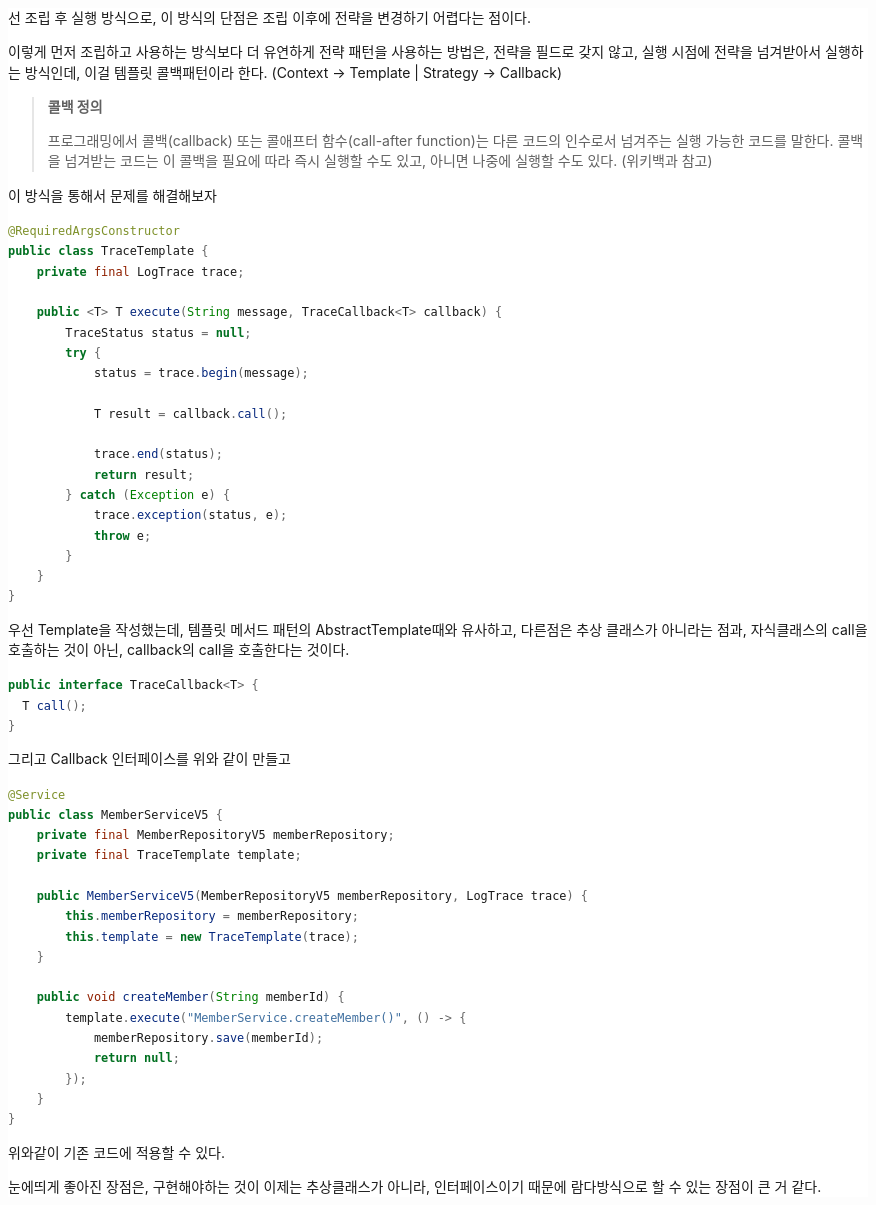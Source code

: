 선 조립 후 실행 방식으로, 이 방식의 단점은 조립 이후에 전략을 변경하기 어렵다는 점이다.

이렇게 먼저 조립하고 사용하는 방식보다 더 유연하게 전략 패턴을 사용하는 방법은, 전략을 필드로 갖지 않고, 실행 시점에 전략을 넘겨받아서 실행하는 방식인데, 이걸 템플릿 콜백패턴이라 한다. (Context -> Template | Strategy -> Callback)

> **콜백 정의**
>
> 프로그래밍에서 콜백(callback) 또는 콜애프터 함수(call-after function)는 다른 코드의 인수로서 넘겨주는 실행 가능한 코드를 말한다. 콜백을 넘겨받는 코드는 이 콜백을 필요에 따라 즉시 실행할 수도 있고, 아니면 나중에 실행할 수도 있다. (위키백과 참고)

이 방식을 통해서 문제를 해결해보자

```java
@RequiredArgsConstructor
public class TraceTemplate {
	private final LogTrace trace;

	public <T> T execute(String message, TraceCallback<T> callback) {
		TraceStatus status = null;
		try {
			status = trace.begin(message);

			T result = callback.call();

			trace.end(status);
			return result;
		} catch (Exception e) {
			trace.exception(status, e);
			throw e;
		}
	}
}
```

우선 Template을 작성했는데, 템플릿 메서드 패턴의 AbstractTemplate때와 유사하고, 다른점은 추상 클래스가 아니라는 점과, 자식클래스의 call을 호출하는 것이 아닌, callback의 call을 호출한다는 것이다.

```java
public interface TraceCallback<T> {
  T call();
}
```

그리고 Callback 인터페이스를 위와 같이 만들고

```java
@Service
public class MemberServiceV5 {
	private final MemberRepositoryV5 memberRepository;
	private final TraceTemplate template;

	public MemberServiceV5(MemberRepositoryV5 memberRepository, LogTrace trace) {
		this.memberRepository = memberRepository;
		this.template = new TraceTemplate(trace);
	}

	public void createMember(String memberId) {
		template.execute("MemberService.createMember()", () -> {
			memberRepository.save(memberId);
			return null;
		});
	}
}
```

위와같이 기존 코드에 적용할 수 있다.

눈에띄게 좋아진 장점은, 구현해야하는 것이 이제는 추상클래스가 아니라, 인터페이스이기 때문에 람다방식으로 할 수 있는 장점이 큰 거 같다.

